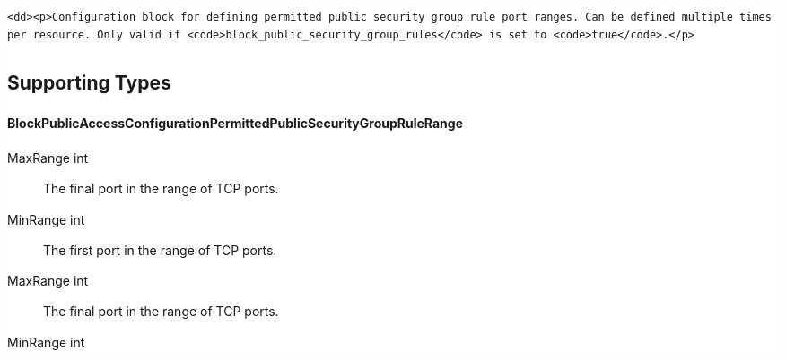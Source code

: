     <dd><p>Configuration block for defining permitted public security group rule port ranges. Can be defined multiple times per resource. Only valid if <code>block_public_security_group_rules</code> is set to <code>true</code>.</p>
</dd></dl>
</pulumi-choosable>
</div>
</pulumi-choosable>
</div>






## Supporting Types



<h4 id="blockpublicaccessconfigurationpermittedpublicsecuritygrouprulerange">Block<wbr>Public<wbr>Access<wbr>Configuration<wbr>Permitted<wbr>Public<wbr>Security<wbr>Group<wbr>Rule<wbr>Range</h4>

<div>
<pulumi-choosable type="language" values="csharp">
<dl class="resources-properties"><dt class="property-required"
            title="Required">
        <span id="maxrange_csharp">
<a data-swiftype-name="resource-property" data-swiftype-type="text" href="#maxrange_csharp" style="color: inherit; text-decoration: inherit;">Max<wbr>Range</a>
</span>
        <span class="property-indicator"></span>
        <span class="property-type">int</span>
    </dt>
    <dd><p>The final port in the range of TCP ports.</p>
</dd><dt class="property-required"
            title="Required">
        <span id="minrange_csharp">
<a data-swiftype-name="resource-property" data-swiftype-type="text" href="#minrange_csharp" style="color: inherit; text-decoration: inherit;">Min<wbr>Range</a>
</span>
        <span class="property-indicator"></span>
        <span class="property-type">int</span>
    </dt>
    <dd><p>The first port in the range of TCP ports.</p>
</dd></dl>
</pulumi-choosable>
</div>

<div>
<pulumi-choosable type="language" values="go">
<dl class="resources-properties"><dt class="property-required"
            title="Required">
        <span id="maxrange_go">
<a data-swiftype-name="resource-property" data-swiftype-type="text" href="#maxrange_go" style="color: inherit; text-decoration: inherit;">Max<wbr>Range</a>
</span>
        <span class="property-indicator"></span>
        <span class="property-type">int</span>
    </dt>
    <dd><p>The final port in the range of TCP ports.</p>
</dd><dt class="property-required"
            title="Required">
        <span id="minrange_go">
<a data-swiftype-name="resource-property" data-swiftype-type="text" href="#minrange_go" style="color: inherit; text-decoration: inherit;">Min<wbr>Range</a>
</span>
        <span class="property-indicator"></span>
        <span class="property-type">int</span>